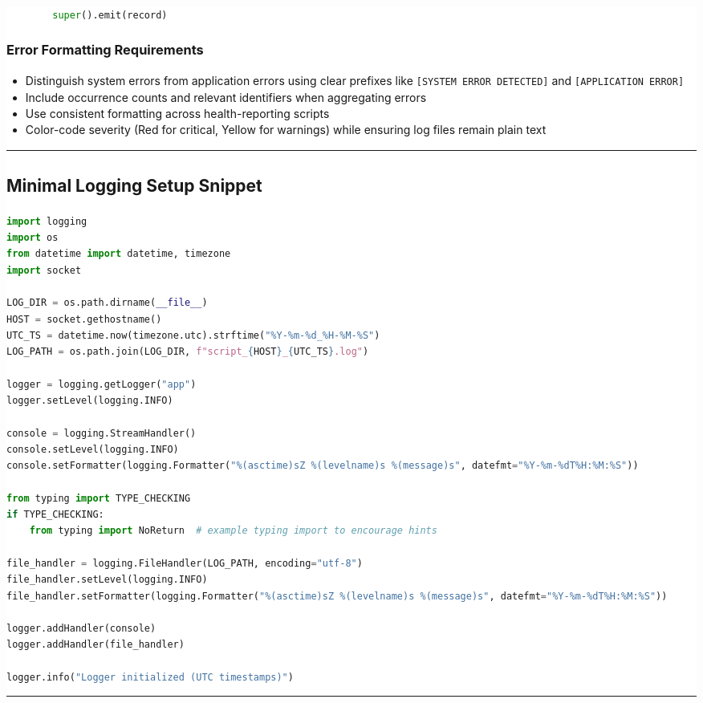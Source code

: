 ```python
        super().emit(record)
```

### Error Formatting Requirements
- Distinguish system errors from application errors using clear prefixes like `[SYSTEM ERROR DETECTED]` and `[APPLICATION ERROR]`
- Include occurrence counts and relevant identifiers when aggregating errors
- Use consistent formatting across health-reporting scripts
- Color-code severity (Red for critical, Yellow for warnings) while ensuring log files remain plain text

---

## Minimal Logging Setup Snippet

```python
import logging
import os
from datetime import datetime, timezone
import socket

LOG_DIR = os.path.dirname(__file__)
HOST = socket.gethostname()
UTC_TS = datetime.now(timezone.utc).strftime("%Y-%m-%d_%H-%M-%S")
LOG_PATH = os.path.join(LOG_DIR, f"script_{HOST}_{UTC_TS}.log")

logger = logging.getLogger("app")
logger.setLevel(logging.INFO)

console = logging.StreamHandler()
console.setLevel(logging.INFO)
console.setFormatter(logging.Formatter("%(asctime)sZ %(levelname)s %(message)s", datefmt="%Y-%m-%dT%H:%M:%S"))

from typing import TYPE_CHECKING
if TYPE_CHECKING:
    from typing import NoReturn  # example typing import to encourage hints

file_handler = logging.FileHandler(LOG_PATH, encoding="utf-8")
file_handler.setLevel(logging.INFO)
file_handler.setFormatter(logging.Formatter("%(asctime)sZ %(levelname)s %(message)s", datefmt="%Y-%m-%dT%H:%M:%S"))

logger.addHandler(console)
logger.addHandler(file_handler)

logger.info("Logger initialized (UTC timestamps)")
```

---

